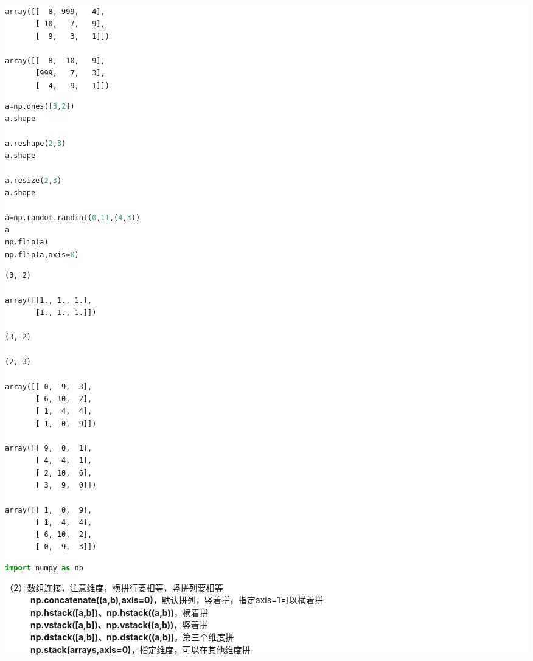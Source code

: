    array([[  8, 999,   4],
           [ 10,   7,   9],
           [  9,   3,   1]])

    array([[  8,  10,   9],
           [999,   7,   3],
           [  4,   9,   1]])

```python
a=np.ones([3,2])
a.shape

a.reshape(2,3)
a.shape

a.resize(2,3)
a.shape

a=np.random.randint(0,11,(4,3))
a
np.flip(a)
np.flip(a,axis=0)
```

    (3, 2)

    array([[1., 1., 1.],
           [1., 1., 1.]])

    (3, 2)

    (2, 3)

    array([[ 0,  9,  3],
           [ 6, 10,  2],
           [ 1,  4,  4],
           [ 1,  0,  9]])

    array([[ 9,  0,  1],
           [ 4,  4,  1],
           [ 2, 10,  6],
           [ 3,  9,  0]])

    array([[ 1,  0,  9],
           [ 1,  4,  4],
           [ 6, 10,  2],
           [ 0,  9,  3]])

```python
import numpy as np
```

（2）数组连接，注意维度，横拼行要相等，竖拼列要相等
<br>&emsp;&emsp;&emsp;<b>np.concatenate((a,b),axis=0)</b>，默认拼列，竖着拼，指定axis=1可以横着拼
<br>&emsp;&emsp;&emsp;<b>np.hstack([a,b])、np.hstack((a,b))</b>，横着拼
<br>&emsp;&emsp;&emsp;<b>np.vstack([a,b])、np.vstack((a,b))</b>，竖着拼
<br>&emsp;&emsp;&emsp;<b>np.dstack([a,b])、np.dstack((a,b))</b>，第三个维度拼
<br>&emsp;&emsp;&emsp;<b>np.stack(arrays,axis=0)</b>，指定维度，可以在其他维度拼
